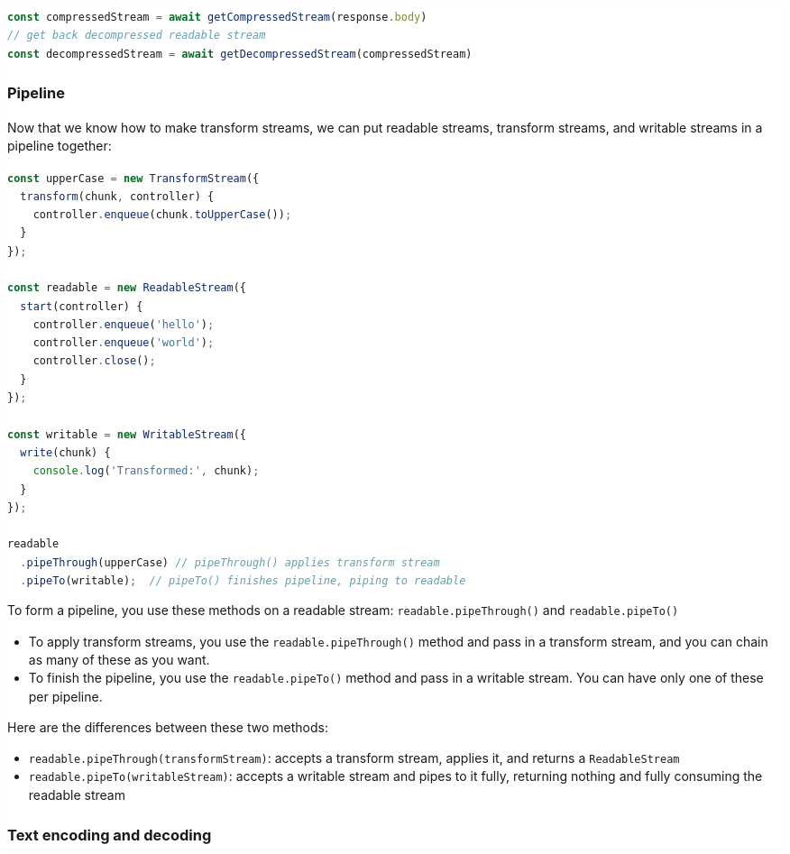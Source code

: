```ts
const compressedStream = await getCompressedStream(response.body)
// get back decompressed readable stream
const decompressedStream = await getDecompressedStream(compressedStream)
```


### Pipeline

Now that we know how to make transform streams, we can put readable streams, transform streams, and writable streams in a pipeline together:

```ts
const upperCase = new TransformStream({
  transform(chunk, controller) {
    controller.enqueue(chunk.toUpperCase());
  }
});

const readable = new ReadableStream({
  start(controller) {
    controller.enqueue('hello');
    controller.enqueue('world');
    controller.close();
  }
});

const writable = new WritableStream({
  write(chunk) {
    console.log('Transformed:', chunk);
  }
});

readable
  .pipeThrough(upperCase) // pipeThrough() applies transform stream
  .pipeTo(writable);  // pipeTo() finishes pipeline, piping to readable
```

To form a pipeline, you use these methods on a readable stream: `readable.pipeThrough()` and `readable.pipeTo()`

- To apply transform streams, you use the `readable.pipeThrough()` method and pass in a transform stream, and you can chain as many of these as you want.
- To finish the pipeline, you use the `readable.pipeTo()` method and pass in a writable stream. You can have only one of these per pipeline.

Here are the differences between these two methods:

- `readable.pipeThrough(transformStream)`: accepts a transform stream, applies it, and returns a `ReadableStream`
- `readable.pipeTo(writableStream)`: accepts a writable stream and pipes to it fully, returning nothing and fully consuming the readable stream

### Text encoding and decoding
